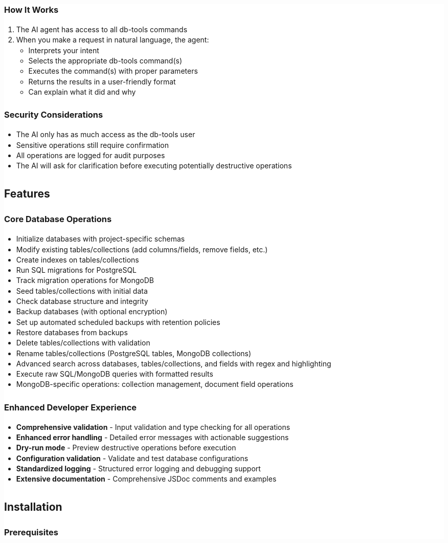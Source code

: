 ### How It Works

1. The AI agent has access to all db-tools commands
2. When you make a request in natural language, the agent:
   - Interprets your intent
   - Selects the appropriate db-tools command(s)
   - Executes the command(s) with proper parameters
   - Returns the results in a user-friendly format
   - Can explain what it did and why

### Security Considerations

- The AI only has as much access as the db-tools user
- Sensitive operations still require confirmation
- All operations are logged for audit purposes
- The AI will ask for clarification before executing potentially destructive operations

## Features

### Core Database Operations

- Initialize databases with project-specific schemas
- Modify existing tables/collections (add columns/fields, remove fields, etc.)
- Create indexes on tables/collections
- Run SQL migrations for PostgreSQL
- Track migration operations for MongoDB
- Seed tables/collections with initial data
- Check database structure and integrity
- Backup databases (with optional encryption)
- Set up automated scheduled backups with retention policies
- Restore databases from backups
- Delete tables/collections with validation
- Rename tables/collections (PostgreSQL tables, MongoDB collections)
- Advanced search across databases, tables/collections, and fields with regex and highlighting
- Execute raw SQL/MongoDB queries with formatted results
- MongoDB-specific operations: collection management, document field operations

### Enhanced Developer Experience

- **Comprehensive validation** - Input validation and type checking for all operations
- **Enhanced error handling** - Detailed error messages with actionable suggestions
- **Dry-run mode** - Preview destructive operations before execution
- **Configuration validation** - Validate and test database configurations
- **Standardized logging** - Structured error logging and debugging support
- **Extensive documentation** - Comprehensive JSDoc comments and examples

## Installation

### Prerequisites
